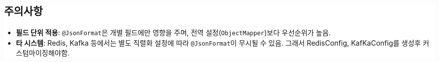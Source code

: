 
## 주의사항
- **필드 단위 적용**: `@JsonFormat`은 개별 필드에만 영향을 주며, 전역 설정(`ObjectMapper`)보다 우선순위가 높음.
- **타 시스템**: Redis, Kafka 등에서는 별도 직렬화 설정에 따라 `@JsonFormat`이 무시될 수 있음. 그래서 RedisConfig, KafKaConfig를 생성후 커스텀마이징해야함.